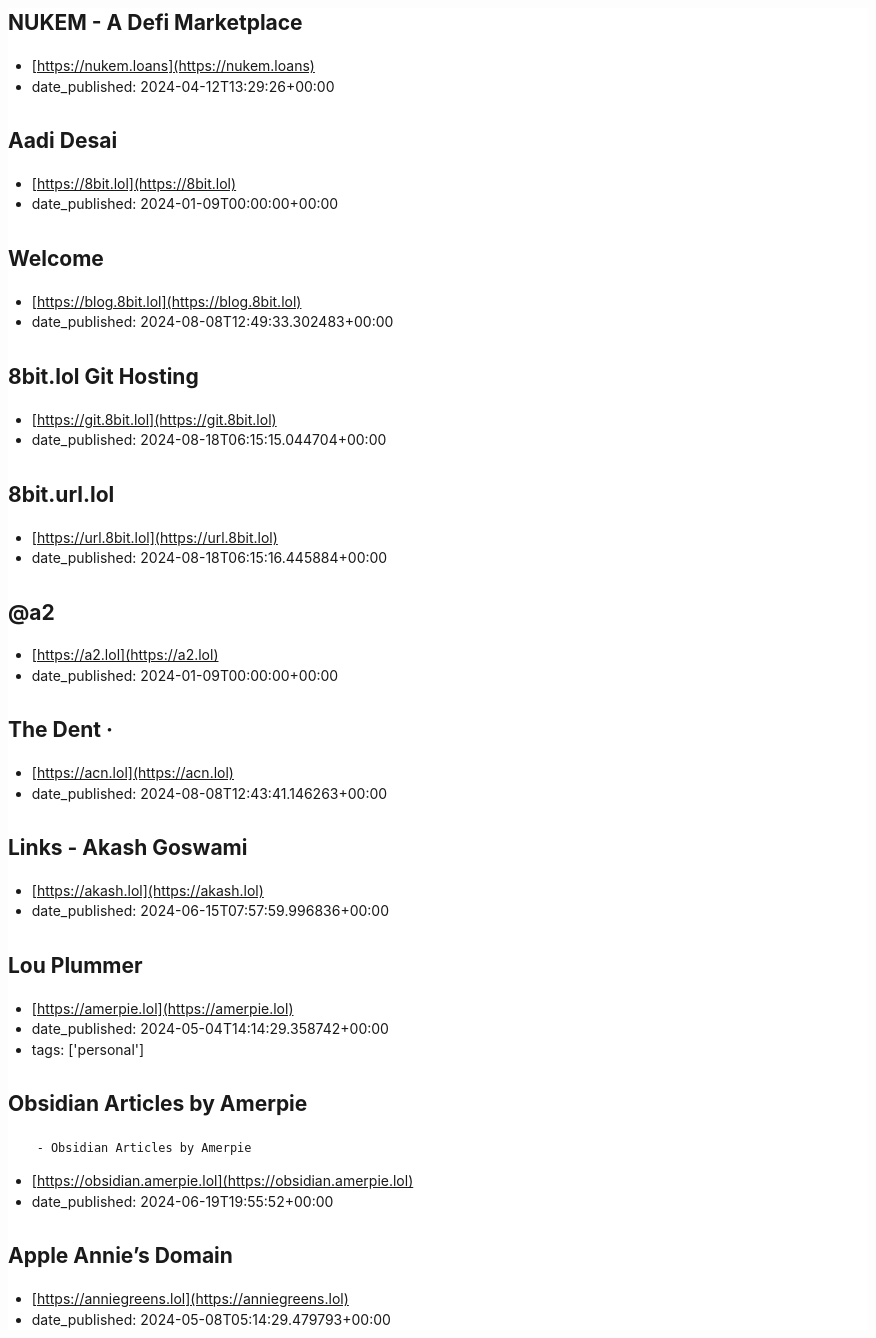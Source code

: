  ## NUKEM - A Defi Marketplace
 - [https://nukem.loans](https://nukem.loans)
 - date_published: 2024-04-12T13:29:26+00:00

 ## Aadi Desai
 - [https://8bit.lol](https://8bit.lol)
 - date_published: 2024-01-09T00:00:00+00:00

 ## Welcome
 - [https://blog.8bit.lol](https://blog.8bit.lol)
 - date_published: 2024-08-08T12:49:33.302483+00:00

 ## 8bit.lol Git Hosting
 - [https://git.8bit.lol](https://git.8bit.lol)
 - date_published: 2024-08-18T06:15:15.044704+00:00

 ## 8bit.url.lol
 - [https://url.8bit.lol](https://url.8bit.lol)
 - date_published: 2024-08-18T06:15:16.445884+00:00

 ## @a2
 - [https://a2.lol](https://a2.lol)
 - date_published: 2024-01-09T00:00:00+00:00

 ## The Dent ·
 - [https://acn.lol](https://acn.lol)
 - date_published: 2024-08-08T12:43:41.146263+00:00

 ## Links - Akash Goswami
 - [https://akash.lol](https://akash.lol)
 - date_published: 2024-06-15T07:57:59.996836+00:00

 ## Lou Plummer
 - [https://amerpie.lol](https://amerpie.lol)
 - date_published: 2024-05-04T14:14:29.358742+00:00
 - tags: ['personal']

 ## Obsidian Articles by Amerpie
		- Obsidian Articles by Amerpie
 - [https://obsidian.amerpie.lol](https://obsidian.amerpie.lol)
 - date_published: 2024-06-19T19:55:52+00:00

 ## Apple Annie’s Domain
 - [https://anniegreens.lol](https://anniegreens.lol)
 - date_published: 2024-05-08T05:14:29.479793+00:00
